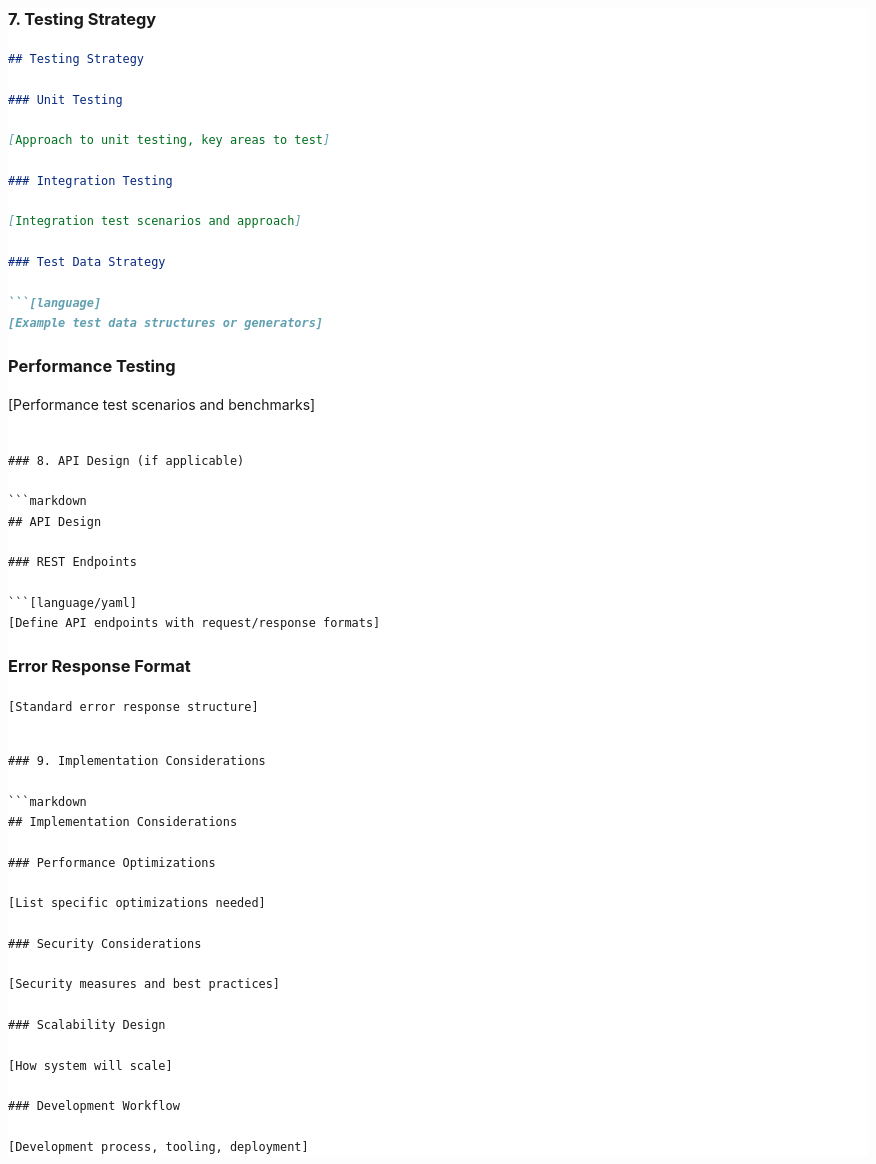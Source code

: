 ### 7. Testing Strategy

```markdown
## Testing Strategy

### Unit Testing

[Approach to unit testing, key areas to test]

### Integration Testing

[Integration test scenarios and approach]

### Test Data Strategy

```[language]
[Example test data structures or generators]
```

### Performance Testing

[Performance test scenarios and benchmarks]
```

### 8. API Design (if applicable)

```markdown
## API Design

### REST Endpoints

```[language/yaml]
[Define API endpoints with request/response formats]
```

### Error Response Format

```[language/json]
[Standard error response structure]
```
```

### 9. Implementation Considerations

```markdown
## Implementation Considerations

### Performance Optimizations

[List specific optimizations needed]

### Security Considerations

[Security measures and best practices]

### Scalability Design

[How system will scale]

### Development Workflow

[Development process, tooling, deployment]
```

